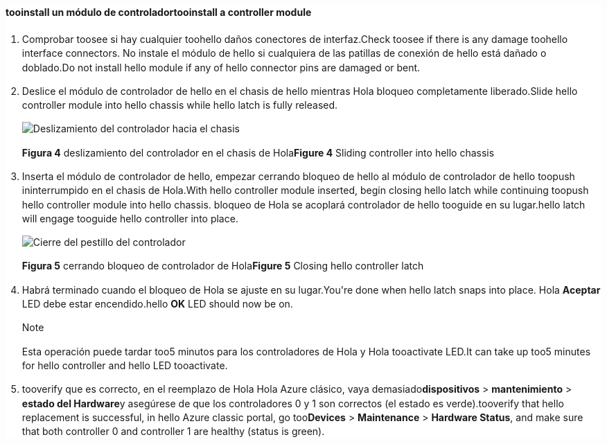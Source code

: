 #### <a name="tooinstall-a-controller-module"></a><span data-ttu-id="8ec12-262">tooinstall un módulo de controlador</span><span class="sxs-lookup"><span data-stu-id="8ec12-262">tooinstall a controller module</span></span>
1. <span data-ttu-id="8ec12-263">Comprobar toosee si hay cualquier toohello daños conectores de interfaz.</span><span class="sxs-lookup"><span data-stu-id="8ec12-263">Check toosee if there is any damage toohello interface connectors.</span></span> <span data-ttu-id="8ec12-264">No instale el módulo de hello si cualquiera de las patillas de conexión de hello está dañado o doblado.</span><span class="sxs-lookup"><span data-stu-id="8ec12-264">Do not install hello module if any of hello connector pins are damaged or bent.</span></span>
2. <span data-ttu-id="8ec12-265">Deslice el módulo de controlador de hello en el chasis de hello mientras Hola bloqueo completamente liberado.</span><span class="sxs-lookup"><span data-stu-id="8ec12-265">Slide hello controller module into hello chassis while hello latch is fully released.</span></span> 
   
    ![Deslizamiento del controlador hacia el chasis](./media/storsimple-controller-replacement/IC741053.png)
   
    <span data-ttu-id="8ec12-267">**Figura 4** deslizamiento del controlador en el chasis de Hola</span><span class="sxs-lookup"><span data-stu-id="8ec12-267">**Figure 4** Sliding controller into hello chassis</span></span>
3. <span data-ttu-id="8ec12-268">Inserta el módulo de controlador de hello, empezar cerrando bloqueo de hello al módulo de controlador de hello toopush ininterrumpido en el chasis de Hola.</span><span class="sxs-lookup"><span data-stu-id="8ec12-268">With hello controller module inserted, begin closing hello latch while continuing toopush hello controller module into hello chassis.</span></span> <span data-ttu-id="8ec12-269">bloqueo de Hola se acoplará controlador de hello tooguide en su lugar.</span><span class="sxs-lookup"><span data-stu-id="8ec12-269">hello latch will engage tooguide hello controller into place.</span></span>
   
    ![Cierre del pestillo del controlador](./media/storsimple-controller-replacement/IC741054.png)
   
    <span data-ttu-id="8ec12-271">**Figura 5** cerrando bloqueo de controlador de Hola</span><span class="sxs-lookup"><span data-stu-id="8ec12-271">**Figure 5** Closing hello controller latch</span></span>
4. <span data-ttu-id="8ec12-272">Habrá terminado cuando el bloqueo de Hola se ajuste en su lugar.</span><span class="sxs-lookup"><span data-stu-id="8ec12-272">You're done when hello latch snaps into place.</span></span> <span data-ttu-id="8ec12-273">Hola **Aceptar** LED debe estar encendido.</span><span class="sxs-lookup"><span data-stu-id="8ec12-273">hello **OK** LED should now be on.</span></span>  
   
   > [!NOTE]
   > <span data-ttu-id="8ec12-274">Esta operación puede tardar too5 minutos para los controladores de Hola y Hola tooactivate LED.</span><span class="sxs-lookup"><span data-stu-id="8ec12-274">It can take up too5 minutes for hello controller and hello LED tooactivate.</span></span>
   > 
   > 
5. <span data-ttu-id="8ec12-275">tooverify que es correcto, en el reemplazo de Hola Hola Azure clásico, vaya demasiado**dispositivos** > **mantenimiento** > **estado del Hardware**y asegúrese de que los controladores 0 y 1 son correctos (el estado es verde).</span><span class="sxs-lookup"><span data-stu-id="8ec12-275">tooverify that hello replacement is successful, in hello Azure classic portal, go too**Devices** > **Maintenance** > **Hardware Status**, and make sure that both controller 0 and controller 1 are healthy (status is green).</span></span>
